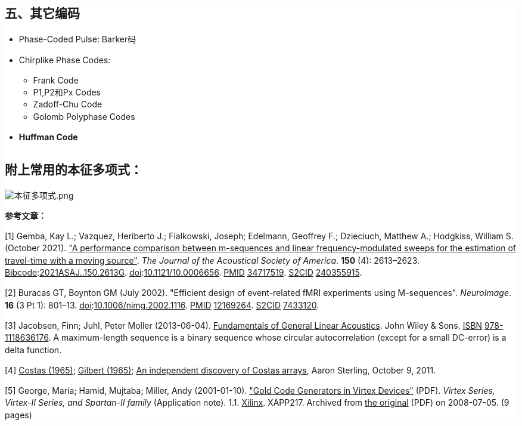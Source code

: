 ## 五、其它编码

- Phase-Coded Pulse: Barker码
- Chirplike Phase Codes:
  - Frank Code
  - P1,P2和Px Codes
  - Zadoff-Chu Code
  - Golomb Polyphase Codes

- **Huffman Code**

## 附上常用的本征多项式：

![本征多项式.png](https://www.helloimg.com/i/2025/02/26/67be7be1ef382.png)

**参考文章：**

[1] Gemba, Kay L.; Vazquez, Heriberto J.; Fialkowski, Joseph; Edelmann, Geoffrey F.; Dzieciuch, Matthew A.; Hodgkiss, William S. (October 2021). ["A performance comparison between m-sequences and linear frequency-modulated sweeps for the estimation of travel-time with a moving source"](https://asa.scitation.org/doi/10.1121/10.0006656). *The Journal of the Acoustical Society of America*. **150** (4): 2613–2623. [Bibcode](https://en.wikipedia.org/wiki/Bibcode_(identifier)):[2021ASAJ..150.2613G](https://ui.adsabs.harvard.edu/abs/2021ASAJ..150.2613G). [doi](https://en.wikipedia.org/wiki/Doi_(identifier)):[10.1121/10.0006656](https://doi.org/10.1121%2F10.0006656). [PMID](https://en.wikipedia.org/wiki/PMID_(identifier)) [34717519](https://pubmed.ncbi.nlm.nih.gov/34717519). [S2CID](https://en.wikipedia.org/wiki/S2CID_(identifier)) [240355915](https://api.semanticscholar.org/CorpusID:240355915).

[2] Buracas GT, Boynton GM (July 2002). "Efficient design of event-related fMRI experiments using M-sequences". *NeuroImage*. **16** (3 Pt 1): 801–13. [doi](https://en.wikipedia.org/wiki/Doi_(identifier)):[10.1006/nimg.2002.1116](https://doi.org/10.1006%2Fnimg.2002.1116). [PMID](https://en.wikipedia.org/wiki/PMID_(identifier)) [12169264](https://pubmed.ncbi.nlm.nih.gov/12169264). [S2CID](https://en.wikipedia.org/wiki/S2CID_(identifier)) [7433120](https://api.semanticscholar.org/CorpusID:7433120).

[3] Jacobsen, Finn; Juhl, Peter Moller (2013-06-04). [Fundamentals of General Linear Acoustics](https://books.google.com/books?id=Sq6uFqlHg1gC). John Wiley & Sons. [ISBN](https://en.wikipedia.org/wiki/ISBN_(identifier)) [978-1118636176](https://en.wikipedia.org/wiki/Special:BookSources/978-1118636176). A maximum-length sequence is a binary sequence whose circular autocorrelation (except for a small DC-error) is a delta function.

[4] [Costas (1965)](https://en.wikipedia.org/wiki/Costas_array#CITEREFCostas1965); [Gilbert (1965)](https://en.wikipedia.org/wiki/Costas_array#CITEREFGilbert1965); [An independent discovery of Costas arrays](http://nanoexplanations.wordpress.com/2011/10/09/an-independent-discovery-of-costas-arrays/), Aaron Sterling, October 9, 2011. 

[5] George, Maria; Hamid, Mujtaba; Miller, Andy (2001-01-10). ["Gold Code Generators in Virtex Devices"](https://web.archive.org/web/20080705134550/http://www.xilinx.com/support/documentation/application_notes/xapp217.pdf) (PDF). *Virtex Series, Virtex-II Series, and Spartan-II family* (Application note). 1.1. [Xilinx](https://en.wikipedia.org/wiki/Xilinx). XAPP217. Archived from [the original](http://www.xilinx.com/support/documentation/application_notes/xapp217.pdf) (PDF) on 2008-07-05. (9 pages)
